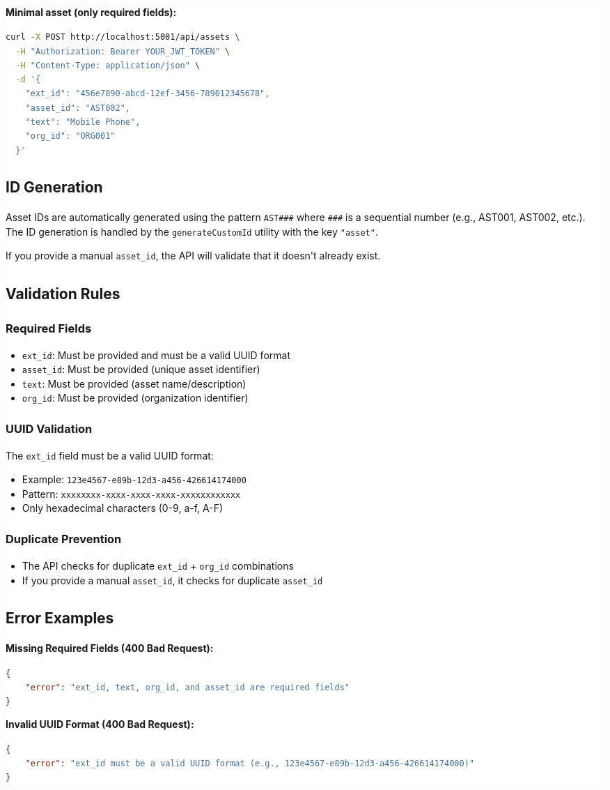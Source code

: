**Minimal asset (only required fields):**
```bash
curl -X POST http://localhost:5001/api/assets \
  -H "Authorization: Bearer YOUR_JWT_TOKEN" \
  -H "Content-Type: application/json" \
  -d '{
    "ext_id": "456e7890-abcd-12ef-3456-789012345678",
    "asset_id": "AST002",
    "text": "Mobile Phone",
    "org_id": "ORG001"
  }'
```

## ID Generation

Asset IDs are automatically generated using the pattern `AST###` where `###` is a sequential number (e.g., AST001, AST002, etc.). The ID generation is handled by the `generateCustomId` utility with the key `"asset"`.

If you provide a manual `asset_id`, the API will validate that it doesn't already exist.

## Validation Rules

### Required Fields
- `ext_id`: Must be provided and must be a valid UUID format
- `asset_id`: Must be provided (unique asset identifier)
- `text`: Must be provided (asset name/description)
- `org_id`: Must be provided (organization identifier)

### UUID Validation
The `ext_id` field must be a valid UUID format:
- Example: `123e4567-e89b-12d3-a456-426614174000`
- Pattern: `xxxxxxxx-xxxx-xxxx-xxxx-xxxxxxxxxxxx`
- Only hexadecimal characters (0-9, a-f, A-F)

### Duplicate Prevention
- The API checks for duplicate `ext_id` + `org_id` combinations
- If you provide a manual `asset_id`, it checks for duplicate `asset_id`

## Error Examples

**Missing Required Fields (400 Bad Request):**
```json
{
    "error": "ext_id, text, org_id, and asset_id are required fields"
}
```

**Invalid UUID Format (400 Bad Request):**
```json
{
    "error": "ext_id must be a valid UUID format (e.g., 123e4567-e89b-12d3-a456-426614174000)"
}
```
